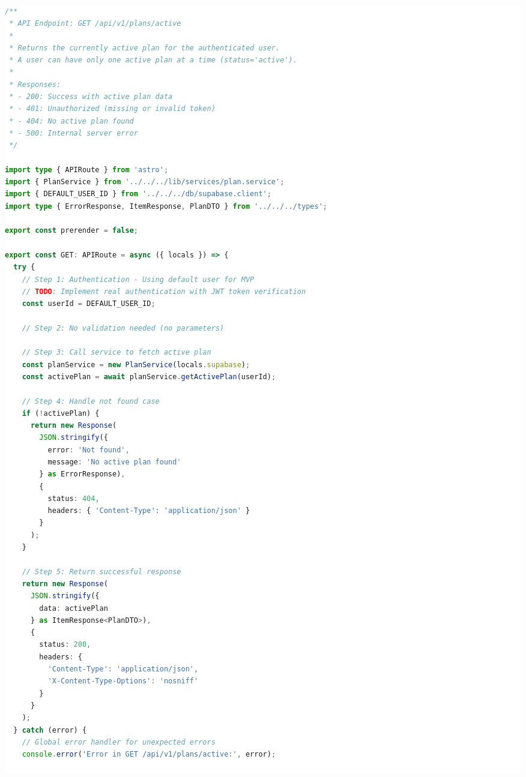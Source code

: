 ```typescript
/**
 * API Endpoint: GET /api/v1/plans/active
 * 
 * Returns the currently active plan for the authenticated user.
 * A user can have only one active plan at a time (status='active').
 * 
 * Responses:
 * - 200: Success with active plan data
 * - 401: Unauthorized (missing or invalid token)
 * - 404: No active plan found
 * - 500: Internal server error
 */

import type { APIRoute } from 'astro';
import { PlanService } from '../../../lib/services/plan.service';
import { DEFAULT_USER_ID } from '../../../db/supabase.client';
import type { ErrorResponse, ItemResponse, PlanDTO } from '../../../types';

export const prerender = false;

export const GET: APIRoute = async ({ locals }) => {
  try {
    // Step 1: Authentication - Using default user for MVP
    // TODO: Implement real authentication with JWT token verification
    const userId = DEFAULT_USER_ID;

    // Step 2: No validation needed (no parameters)

    // Step 3: Call service to fetch active plan
    const planService = new PlanService(locals.supabase);
    const activePlan = await planService.getActivePlan(userId);

    // Step 4: Handle not found case
    if (!activePlan) {
      return new Response(
        JSON.stringify({
          error: 'Not found',
          message: 'No active plan found'
        } as ErrorResponse),
        {
          status: 404,
          headers: { 'Content-Type': 'application/json' }
        }
      );
    }

    // Step 5: Return successful response
    return new Response(
      JSON.stringify({
        data: activePlan
      } as ItemResponse<PlanDTO>),
      {
        status: 200,
        headers: {
          'Content-Type': 'application/json',
          'X-Content-Type-Options': 'nosniff'
        }
      }
    );
  } catch (error) {
    // Global error handler for unexpected errors
    console.error('Error in GET /api/v1/plans/active:', error);
    
```